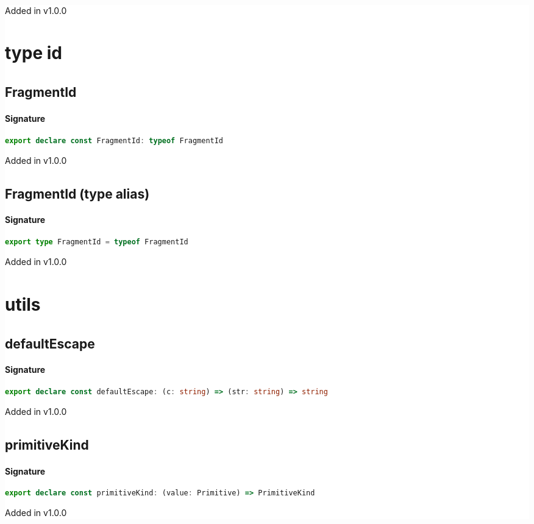 Added in v1.0.0

# type id

## FragmentId

**Signature**

```ts
export declare const FragmentId: typeof FragmentId
```

Added in v1.0.0

## FragmentId (type alias)

**Signature**

```ts
export type FragmentId = typeof FragmentId
```

Added in v1.0.0

# utils

## defaultEscape

**Signature**

```ts
export declare const defaultEscape: (c: string) => (str: string) => string
```

Added in v1.0.0

## primitiveKind

**Signature**

```ts
export declare const primitiveKind: (value: Primitive) => PrimitiveKind
```

Added in v1.0.0
